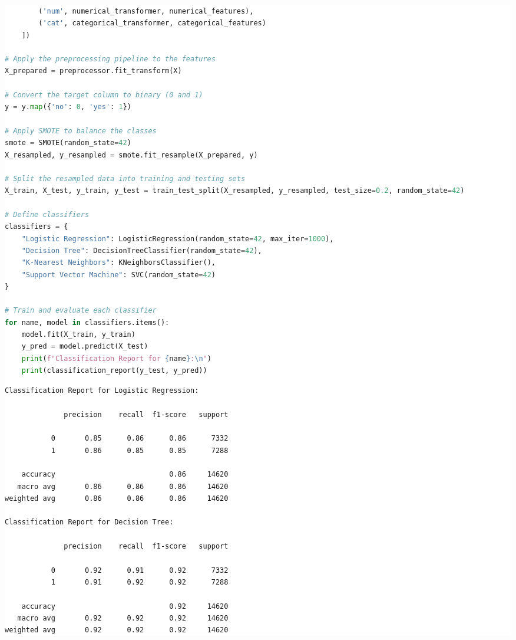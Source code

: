 ```python
        ('num', numerical_transformer, numerical_features),
        ('cat', categorical_transformer, categorical_features)
    ])

# Apply the preprocessing pipeline to the features
X_prepared = preprocessor.fit_transform(X)

# Convert the target column to binary (0 and 1)
y = y.map({'no': 0, 'yes': 1})

# Apply SMOTE to balance the classes
smote = SMOTE(random_state=42)
X_resampled, y_resampled = smote.fit_resample(X_prepared, y)

# Split the resampled data into training and testing sets
X_train, X_test, y_train, y_test = train_test_split(X_resampled, y_resampled, test_size=0.2, random_state=42)

# Define classifiers
classifiers = {
    "Logistic Regression": LogisticRegression(random_state=42, max_iter=1000),
    "Decision Tree": DecisionTreeClassifier(random_state=42),
    "K-Nearest Neighbors": KNeighborsClassifier(),
    "Support Vector Machine": SVC(random_state=42)
}

# Train and evaluate each classifier
for name, model in classifiers.items():
    model.fit(X_train, y_train)
    y_pred = model.predict(X_test)
    print(f"Classification Report for {name}:\n")
    print(classification_report(y_test, y_pred))
```

    Classification Report for Logistic Regression:
    
                  precision    recall  f1-score   support
    
               0       0.85      0.86      0.86      7332
               1       0.86      0.85      0.85      7288
    
        accuracy                           0.86     14620
       macro avg       0.86      0.86      0.86     14620
    weighted avg       0.86      0.86      0.86     14620
    
    Classification Report for Decision Tree:
    
                  precision    recall  f1-score   support
    
               0       0.92      0.91      0.92      7332
               1       0.91      0.92      0.92      7288
    
        accuracy                           0.92     14620
       macro avg       0.92      0.92      0.92     14620
    weighted avg       0.92      0.92      0.92     14620
    